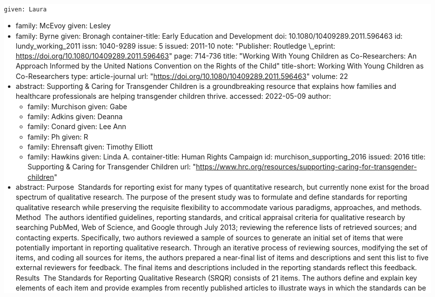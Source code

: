     given: Laura
  - family: McEvoy
    given: Lesley
  - family: Byrne
    given: Bronagh
  container-title: Early Education and Development
  doi: 10.1080/10409289.2011.596463
  id: lundy_working_2011
  issn: 1040-9289
  issue: 5
  issued: 2011-10
  note: "Publisher: Routledge \\_eprint:
    https://doi.org/10.1080/10409289.2011.596463"
  page: 714-736
  title: "Working With Young Children as Co-Researchers: An Approach
    Informed by the United Nations Convention on the Rights of the
    Child"
  title-short: Working With Young Children as Co-Researchers
  type: article-journal
  url: "https://doi.org/10.1080/10409289.2011.596463"
  volume: 22
- abstract: Supporting & Caring for Transgender Children is a
    groundbreaking resource that explains how families and healthcare
    professionals are helping transgender children thrive.
  accessed: 2022-05-09
  author:
  - family: Murchison
    given: Gabe
  - family: Adkins
    given: Deanna
  - family: Conard
    given: Lee Ann
  - family: Ph
    given: R
  - family: Ehrensaft
    given: Timothy Elliott
  - family: Hawkins
    given: Linda A.
  container-title: Human Rights Campaign
  id: murchison_supporting_2016
  issued: 2016
  title: Supporting & Caring for Transgender Children
  url: "https://www.hrc.org/resources/supporting-caring-for-transgender-children"
- abstract: Purpose  Standards for reporting exist for many types of
    quantitative research, but currently none exist for the broad
    spectrum of qualitative research. The purpose of the present study
    was to formulate and define standards for reporting qualitative
    research while preserving the requisite flexibility to accommodate
    various paradigms, approaches, and methods. Method  The authors
    identified guidelines, reporting standards, and critical appraisal
    criteria for qualitative research by searching PubMed, Web of
    Science, and Google through July 2013; reviewing the reference lists
    of retrieved sources; and contacting experts. Specifically, two
    authors reviewed a sample of sources to generate an initial set of
    items that were potentially important in reporting qualitative
    research. Through an iterative process of reviewing sources,
    modifying the set of items, and coding all sources for items, the
    authors prepared a near-final list of items and descriptions and
    sent this list to five external reviewers for feedback. The final
    items and descriptions included in the reporting standards reflect
    this feedback. Results  The Standards for Reporting Qualitative
    Research (SRQR) consists of 21 items. The authors define and explain
    key elements of each item and provide examples from recently
    published articles to illustrate ways in which the standards can be